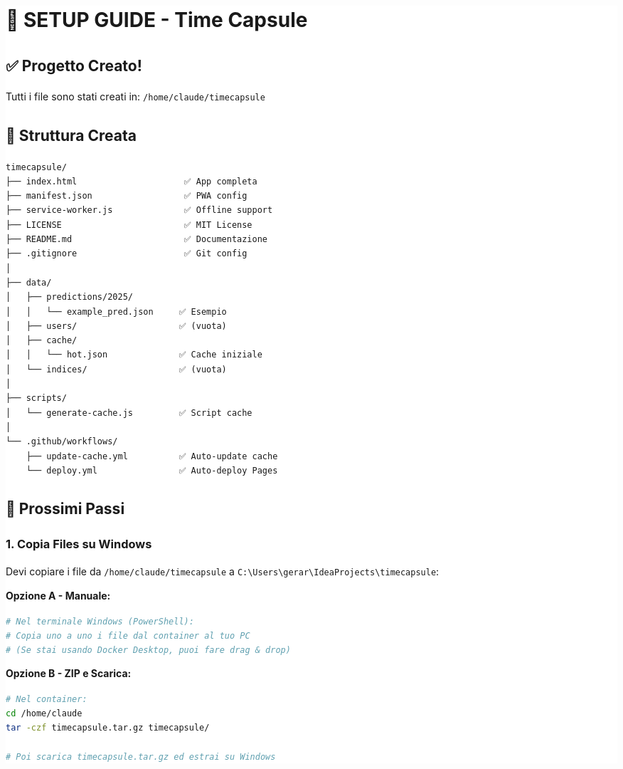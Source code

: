 # 🚀 SETUP GUIDE - Time Capsule

## ✅ Progetto Creato!

Tutti i file sono stati creati in: `/home/claude/timecapsule`

## 📁 Struttura Creata

```
timecapsule/
├── index.html                     ✅ App completa
├── manifest.json                  ✅ PWA config
├── service-worker.js              ✅ Offline support
├── LICENSE                        ✅ MIT License
├── README.md                      ✅ Documentazione
├── .gitignore                     ✅ Git config
│
├── data/
│   ├── predictions/2025/
│   │   └── example_pred.json     ✅ Esempio
│   ├── users/                    ✅ (vuota)
│   ├── cache/
│   │   └── hot.json              ✅ Cache iniziale
│   └── indices/                  ✅ (vuota)
│
├── scripts/
│   └── generate-cache.js         ✅ Script cache
│
└── .github/workflows/
    ├── update-cache.yml          ✅ Auto-update cache
    └── deploy.yml                ✅ Auto-deploy Pages
```

## 🎯 Prossimi Passi

### 1. Copia Files su Windows

Devi copiare i file da `/home/claude/timecapsule` a `C:\Users\gerar\IdeaProjects\timecapsule`:

**Opzione A - Manuale:**
```bash
# Nel terminale Windows (PowerShell):
# Copia uno a uno i file dal container al tuo PC
# (Se stai usando Docker Desktop, puoi fare drag & drop)
```

**Opzione B - ZIP e Scarica:**
```bash
# Nel container:
cd /home/claude
tar -czf timecapsule.tar.gz timecapsule/

# Poi scarica timecapsule.tar.gz ed estrai su Windows
```
